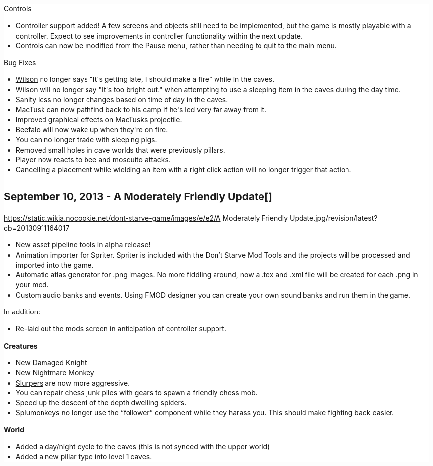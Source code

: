 Controls

* Controller support added! A few screens and objects still need to be implemented, but the game is mostly playable with a controller. Expect to see improvements in controller functionality within the next update.
* Controls can now be modified from the Pause menu, rather than needing to quit to the main menu.

Bug Fixes

* [Wilson](/wiki/Wilson "Wilson") no longer says "It's getting late, I should make a fire" while in the caves.
* Wilson will no longer say "It's too bright out." when attempting to use a sleeping item in the caves during the day time.
* [Sanity](/wiki/Sanity "Sanity") loss no longer changes based on time of day in the caves.
* [MacTusk](/wiki/MacTusk "MacTusk") can now pathfind back to his camp if he's led very far away from it.
* Improved graphical effects on MacTusks projectile.
* [Beefalo](/wiki/Beefalo "Beefalo") will now wake up when they're on fire.
* You can no longer trade with sleeping pigs.
* Removed small holes in cave worlds that were previously pillars.
* Player now reacts to [bee](/wiki/Bee "Bee") and [mosquito](/wiki/Mosquito "Mosquito") attacks.
* Cancelling a placement while wielding an item with a right click action will no longer trigger that action.

## September 10, 2013 - A Moderately Friendly Update[]

https://static.wikia.nocookie.net/dont-starve-game/images/e/e2/A Moderately Friendly Update.jpg/revision/latest?cb=20130911164017

* New asset pipeline tools in alpha release!
* Animation importer for Spriter. Spriter is included with the Don’t Starve Mod Tools and the projects will be processed and imported into the game.
* Automatic atlas generator for .png images. No more fiddling around, now a .tex and .xml file will be created for each .png in your mod.
* Custom audio banks and events. Using FMOD designer you can create your own sound banks and run them in the game.

In addition:

* Re-laid out the mods screen in anticipation of controller support.

**Creatures**

* New [Damaged Knight](/wiki/Damaged_Knight "Damaged Knight")
* New Nightmare [Monkey](/wiki/Splumonkey "Splumonkey")
* [Slurpers](/wiki/Slurper "Slurper") are now more aggressive.
* You can repair chess junk piles with [gears](/wiki/Gears "Gears") to spawn a friendly chess mob.
* Speed up the descent of the [depth dwelling spiders](/wiki/Dangling_Depth_Dweller "Dangling Depth Dweller").
* [Splumonkeys](/wiki/Splumonkey "Splumonkey") no longer use the “follower” component while they harass you. This should make fighting back easier.

**World**

* Added a day/night cycle to the [caves](/wiki/Caves "Caves") (this is not synced with the upper world)
* Added a new pillar type into level 1 caves.
